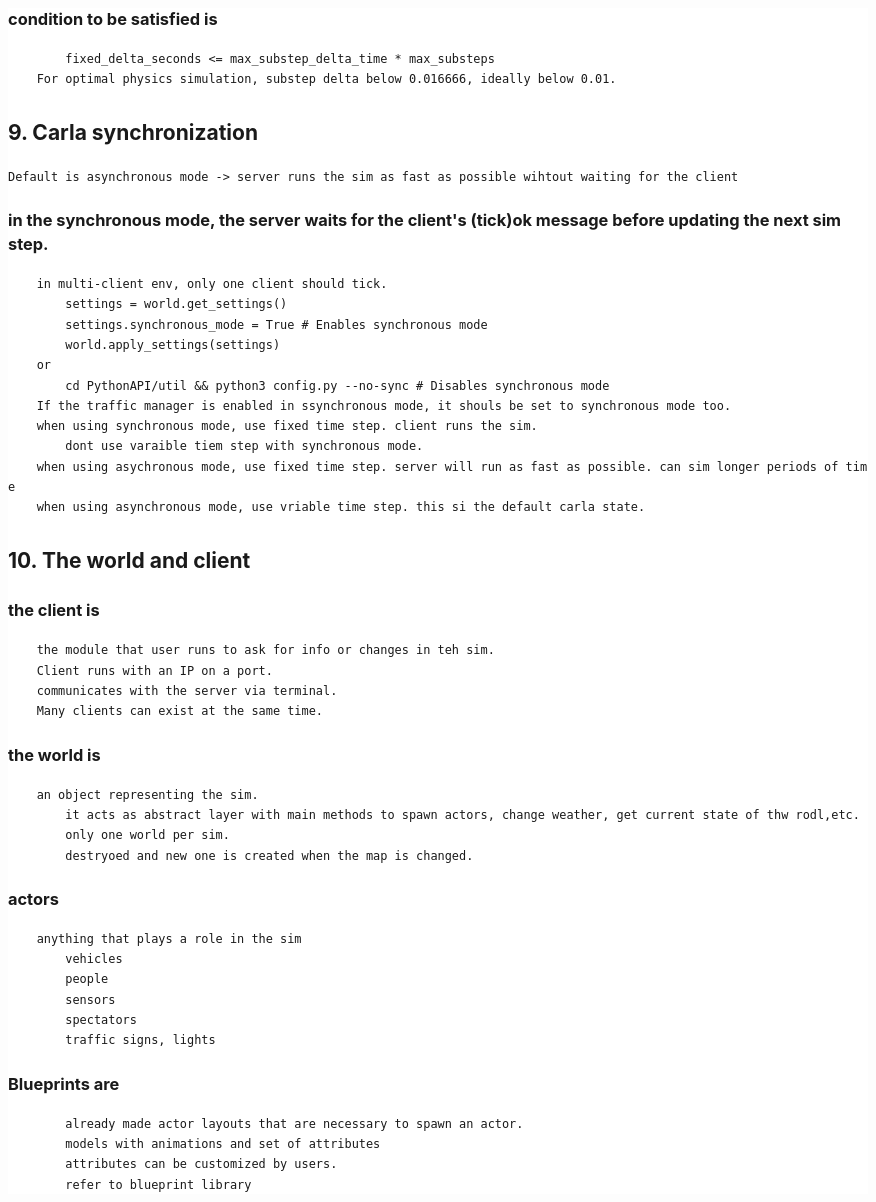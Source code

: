 ### condition to be satisfied is 
			fixed_delta_seconds <= max_substep_delta_time * max_substeps
		For optimal physics simulation, substep delta below 0.016666, ideally below 0.01. 

## 9. Carla synchronization
	Default is asynchronous mode -> server runs the sim as fast as possible wihtout waiting for the client
 
### in the synchronous mode, the server waits for the client's (tick)ok message before updating the next sim step.
		in multi-client env, only one client should tick. 
			settings = world.get_settings()
			settings.synchronous_mode = True # Enables synchronous mode
			world.apply_settings(settings)
		or 
			cd PythonAPI/util && python3 config.py --no-sync # Disables synchronous mode
		If the traffic manager is enabled in ssynchronous mode, it shouls be set to synchronous mode too. 
		when using synchronous mode, use fixed time step. client runs the sim.
			dont use varaible tiem step with synchronous mode. 
		when using asychronous mode, use fixed time step. server will run as fast as possible. can sim longer periods of time 
		when using asynchronous mode, use vriable time step. this si the default carla state. 

## 10. The world and client

### the client is 
		the module that user runs to ask for info or changes in teh sim. 
		Client runs with an IP on a port. 
		communicates with the server via terminal. 
		Many clients can exist at the same time. 

### the world is
		an object representing the sim. 
			it acts as abstract layer with main methods to spawn actors, change weather, get current state of thw rodl,etc. 
			only one world per sim. 
			destryoed and new one is created when the map is changed. 

### actors
		anything that plays a role in the sim
			vehicles
			people
			sensors
			spectators
			traffic signs, lights

### Blueprints are 
			already made actor layouts that are necessary to spawn an actor. 
			models with animations and set of attributes
			attributes can be customized by users. 
			refer to blueprint library
